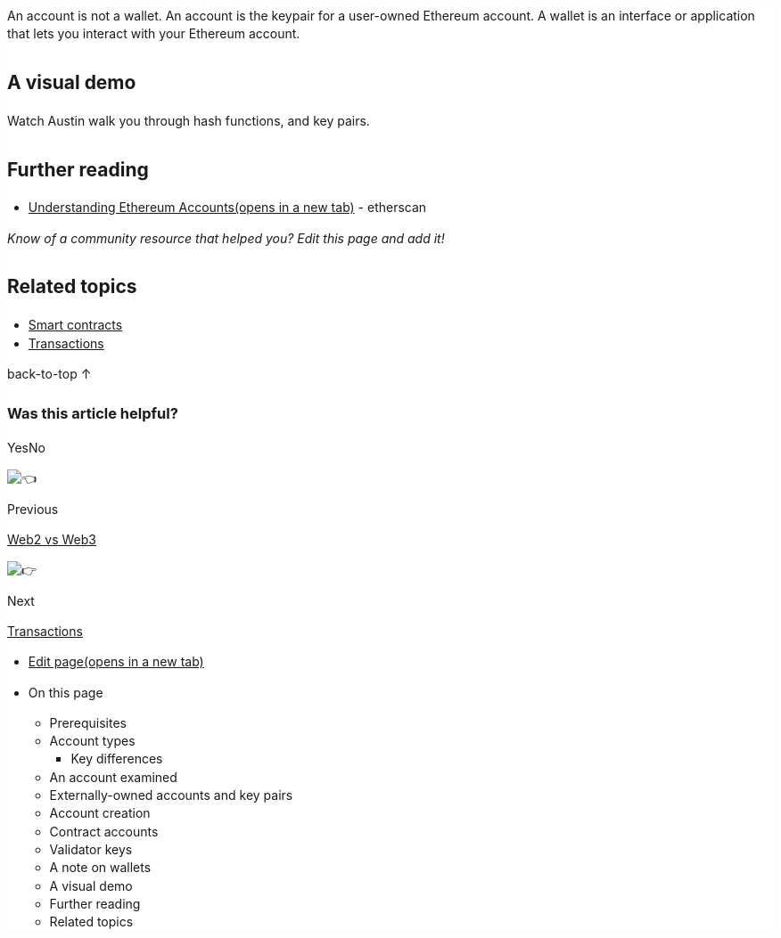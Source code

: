 An account is not a wallet. An account is the keypair for a user-owned
Ethereum account. A wallet is an interface or application that lets you
interact with your Ethereum account.

## A visual demo

Watch Austin walk you through hash functions, and key pairs.

## Further reading

  * [Understanding Ethereum Accounts(opens in a new tab)](https://info.etherscan.com/understanding-ethereum-accounts/) \- etherscan

 _Know of a community resource that helped you? Edit this page and add it!_

## Related topics

  * [Smart contracts](/en/developers/docs/smart-contracts/)
  * [Transactions](/en/developers/docs/transactions/)

back-to-top ↑

### Was this article helpful?

YesNo

![👈](https://cdnjs.cloudflare.com/ajax/libs/twemoji/12.0.4/2/svg/1f448.svg)

Previous

[Web2 vs Web3](/en/developers/docs/web2-vs-web3/)

![👉](https://cdnjs.cloudflare.com/ajax/libs/twemoji/12.0.4/2/svg/1f449.svg)

Next

[Transactions](/en/developers/docs/transactions/)

  * [Edit page(opens in a new tab)](https://github.com/ethereum/ethereum-org-website/tree/dev/public/content/developers/docs/accounts/index.md)
  * On this page

    * Prerequisites
    * Account types
      * Key differences
    * An account examined
    * Externally-owned accounts and key pairs
    * Account creation
    * Contract accounts
    * Validator keys
    * A note on wallets
    * A visual demo
    * Further reading
    * Related topics
